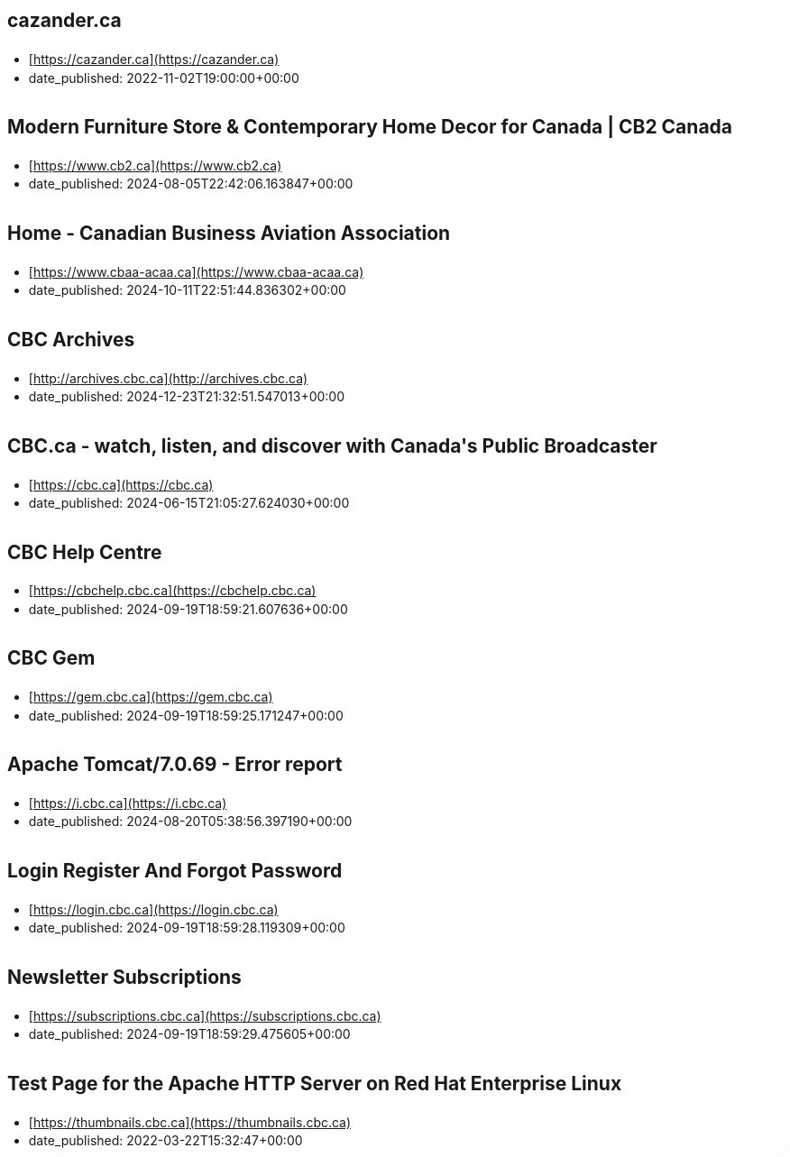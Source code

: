  ## cazander.ca
 - [https://cazander.ca](https://cazander.ca)
 - date_published: 2022-11-02T19:00:00+00:00

 ## Modern Furniture Store & Contemporary Home Decor for Canada | CB2 Canada
 - [https://www.cb2.ca](https://www.cb2.ca)
 - date_published: 2024-08-05T22:42:06.163847+00:00

 ## Home - Canadian Business Aviation Association
 - [https://www.cbaa-acaa.ca](https://www.cbaa-acaa.ca)
 - date_published: 2024-10-11T22:51:44.836302+00:00

 ## CBC Archives
 - [http://archives.cbc.ca](http://archives.cbc.ca)
 - date_published: 2024-12-23T21:32:51.547013+00:00

 ## CBC.ca - watch, listen, and discover with Canada's Public Broadcaster
 - [https://cbc.ca](https://cbc.ca)
 - date_published: 2024-06-15T21:05:27.624030+00:00

 ## CBC Help Centre
 - [https://cbchelp.cbc.ca](https://cbchelp.cbc.ca)
 - date_published: 2024-09-19T18:59:21.607636+00:00

 ## CBC Gem
 - [https://gem.cbc.ca](https://gem.cbc.ca)
 - date_published: 2024-09-19T18:59:25.171247+00:00

 ## Apache Tomcat/7.0.69 - Error report
 - [https://i.cbc.ca](https://i.cbc.ca)
 - date_published: 2024-08-20T05:38:56.397190+00:00

 ## Login Register And Forgot Password
 - [https://login.cbc.ca](https://login.cbc.ca)
 - date_published: 2024-09-19T18:59:28.119309+00:00

 ## Newsletter Subscriptions
 - [https://subscriptions.cbc.ca](https://subscriptions.cbc.ca)
 - date_published: 2024-09-19T18:59:29.475605+00:00

 ## Test Page for the Apache HTTP Server on Red Hat Enterprise Linux
 - [https://thumbnails.cbc.ca](https://thumbnails.cbc.ca)
 - date_published: 2022-03-22T15:32:47+00:00
